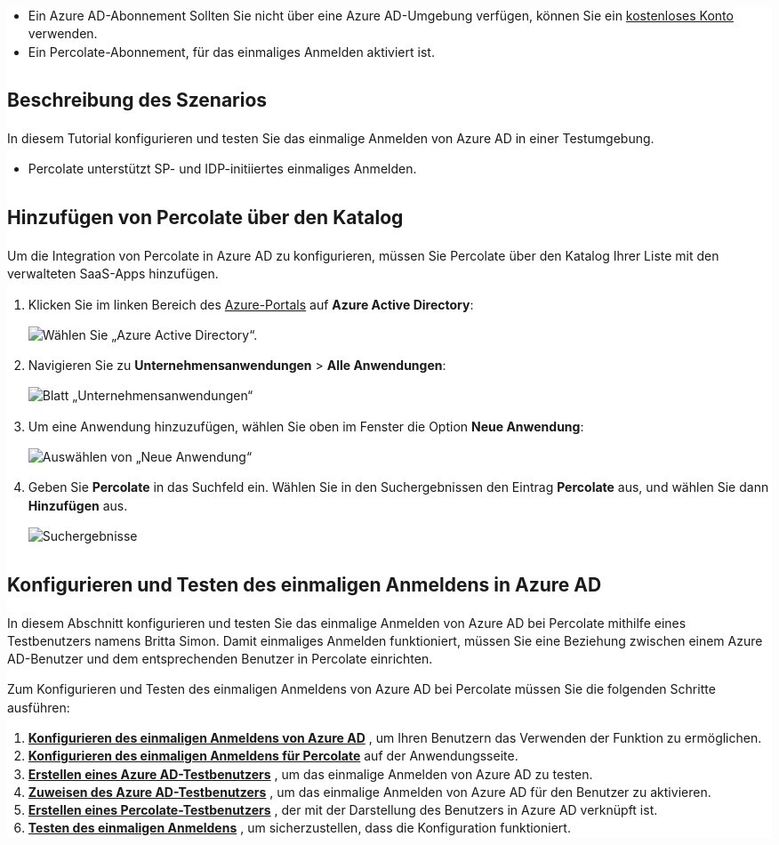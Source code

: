 * Ein Azure AD-Abonnement Sollten Sie nicht über eine Azure AD-Umgebung verfügen, können Sie ein [kostenloses Konto](https://azure.microsoft.com/free/) verwenden.
* Ein Percolate-Abonnement, für das einmaliges Anmelden aktiviert ist.

## <a name="scenario-description"></a>Beschreibung des Szenarios

In diesem Tutorial konfigurieren und testen Sie das einmalige Anmelden von Azure AD in einer Testumgebung.

* Percolate unterstützt SP- und IDP-initiiertes einmaliges Anmelden.

## <a name="add-percolate-from-the-gallery"></a>Hinzufügen von Percolate über den Katalog

Um die Integration von Percolate in Azure AD zu konfigurieren, müssen Sie Percolate über den Katalog Ihrer Liste mit den verwalteten SaaS-Apps hinzufügen.

1. Klicken Sie im linken Bereich des [Azure-Portals](https://portal.azure.com) auf **Azure Active Directory**:

    ![Wählen Sie „Azure Active Directory“.](common/select-azuread.png)

2. Navigieren Sie zu **Unternehmensanwendungen** > **Alle Anwendungen**:

    ![Blatt „Unternehmensanwendungen“](common/enterprise-applications.png)

3. Um eine Anwendung hinzuzufügen, wählen Sie oben im Fenster die Option **Neue Anwendung**:

    ![Auswählen von „Neue Anwendung“](common/add-new-app.png)

4. Geben Sie **Percolate** in das Suchfeld ein. Wählen Sie in den Suchergebnissen den Eintrag **Percolate** aus, und wählen Sie dann **Hinzufügen** aus.

     ![Suchergebnisse](common/search-new-app.png)

## <a name="configure-and-test-azure-ad-single-sign-on"></a>Konfigurieren und Testen des einmaligen Anmeldens in Azure AD

In diesem Abschnitt konfigurieren und testen Sie das einmalige Anmelden von Azure AD bei Percolate mithilfe eines Testbenutzers namens Britta Simon.
Damit einmaliges Anmelden funktioniert, müssen Sie eine Beziehung zwischen einem Azure AD-Benutzer und dem entsprechenden Benutzer in Percolate einrichten.

Zum Konfigurieren und Testen des einmaligen Anmeldens von Azure AD bei Percolate müssen Sie die folgenden Schritte ausführen:

1. **[Konfigurieren des einmaligen Anmeldens von Azure AD](#configure-azure-ad-single-sign-on)** , um Ihren Benutzern das Verwenden der Funktion zu ermöglichen.
2. **[Konfigurieren des einmaligen Anmeldens für Percolate](#configure-percolate-single-sign-on)** auf der Anwendungsseite.
3. **[Erstellen eines Azure AD-Testbenutzers](#create-an-azure-ad-test-user)** , um das einmalige Anmelden von Azure AD zu testen.
4. **[Zuweisen des Azure AD-Testbenutzers](#assign-the-azure-ad-test-user)** , um das einmalige Anmelden von Azure AD für den Benutzer zu aktivieren.
5. **[Erstellen eines Percolate-Testbenutzers](#create-a-percolate-test-user)** , der mit der Darstellung des Benutzers in Azure AD verknüpft ist.
6. **[Testen des einmaligen Anmeldens](#test-single-sign-on)** , um sicherzustellen, dass die Konfiguration funktioniert.
